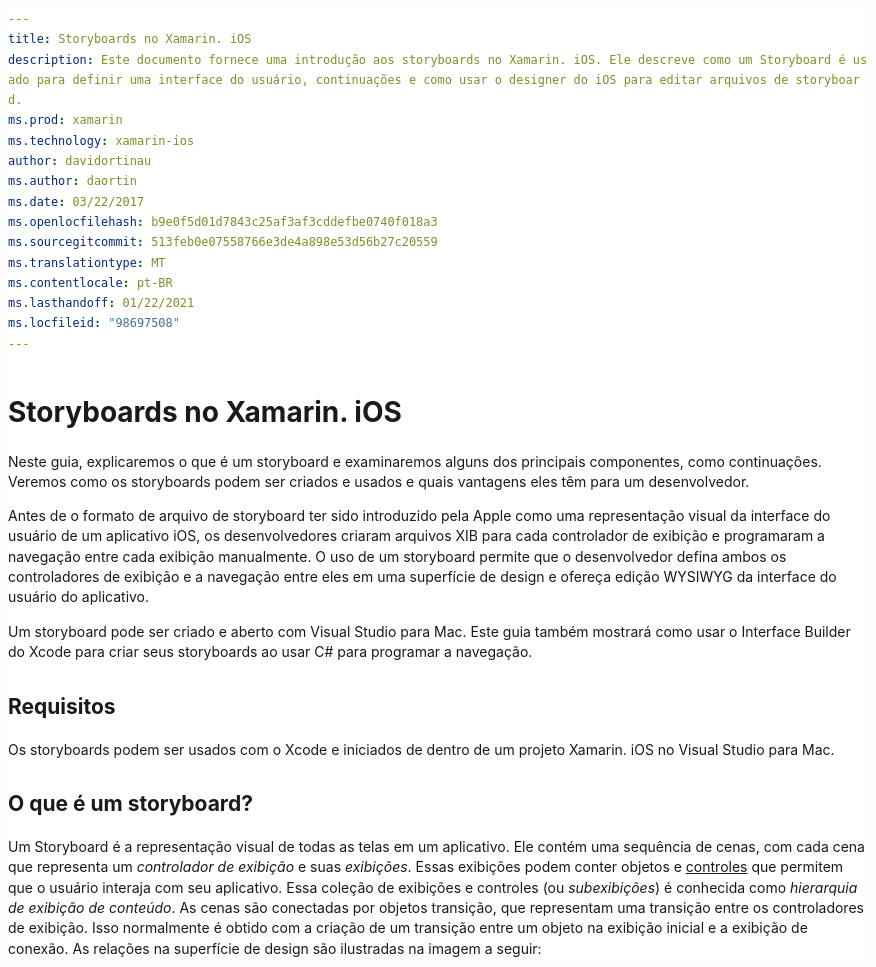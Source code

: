 ```yaml
---
title: Storyboards no Xamarin. iOS
description: Este documento fornece uma introdução aos storyboards no Xamarin. iOS. Ele descreve como um Storyboard é usado para definir uma interface do usuário, continuações e como usar o designer do iOS para editar arquivos de storyboard.
ms.prod: xamarin
ms.technology: xamarin-ios
author: davidortinau
ms.author: daortin
ms.date: 03/22/2017
ms.openlocfilehash: b9e0f5d01d7843c25af3af3cddefbe0740f018a3
ms.sourcegitcommit: 513feb0e07558766e3de4a898e53d56b27c20559
ms.translationtype: MT
ms.contentlocale: pt-BR
ms.lasthandoff: 01/22/2021
ms.locfileid: "98697508"
---
```

# <a name="storyboards-in-xamarinios"></a>Storyboards no Xamarin. iOS

Neste guia, explicaremos o que é um storyboard e examinaremos alguns dos principais componentes, como continuações. Veremos como os storyboards podem ser criados e usados e quais vantagens eles têm para um desenvolvedor.

Antes de o formato de arquivo de storyboard ter sido introduzido pela Apple como uma representação visual da interface do usuário de um aplicativo iOS, os desenvolvedores criaram arquivos XIB para cada controlador de exibição e programaram a navegação entre cada exibição manualmente.  O uso de um storyboard permite que o desenvolvedor defina ambos os controladores de exibição e a navegação entre eles em uma superfície de design e ofereça edição WYSIWYG da interface do usuário do aplicativo.

Um storyboard pode ser criado e aberto com Visual Studio para Mac. Este guia também mostrará como usar o Interface Builder do Xcode para criar seus storyboards ao usar C# para programar a navegação.

## <a name="requirements"></a>Requisitos

Os storyboards podem ser usados com o Xcode e iniciados de dentro de um projeto Xamarin. iOS no Visual Studio para Mac.

## <a name="what-is-a-storyboard"></a>O que é um storyboard?

Um Storyboard é a representação visual de todas as telas em um aplicativo. Ele contém uma sequência de cenas, com cada cena que representa um *controlador de exibição* e suas *exibições*. Essas exibições podem conter objetos e [controles](~/ios/user-interface/controls/index.md) que permitem que o usuário interaja com seu aplicativo. Essa coleção de exibições e controles (ou *subexibições*) é conhecida como *hierarquia de exibição de conteúdo*. As cenas são conectadas por objetos transição, que representam uma transição entre os controladores de exibição. Isso normalmente é obtido com a criação de um transição entre um objeto na exibição inicial e a exibição de conexão. As relações na superfície de design são ilustradas na imagem a seguir:

